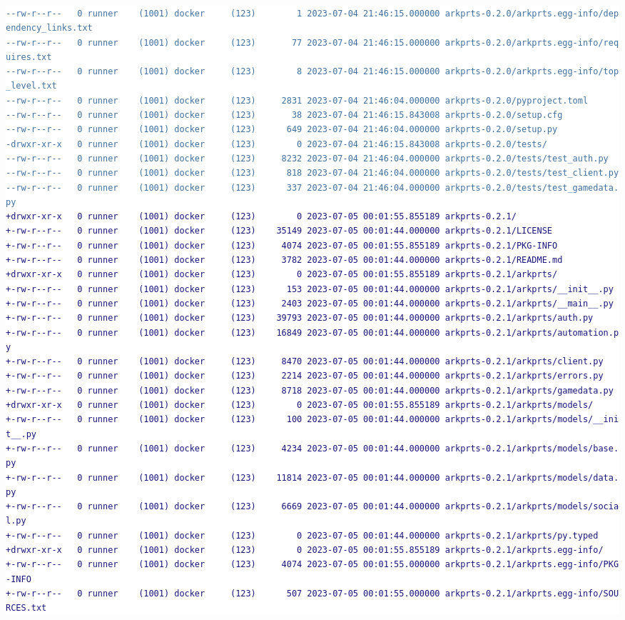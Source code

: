 ```diff
--rw-r--r--   0 runner    (1001) docker     (123)        1 2023-07-04 21:46:15.000000 arkprts-0.2.0/arkprts.egg-info/dependency_links.txt
--rw-r--r--   0 runner    (1001) docker     (123)       77 2023-07-04 21:46:15.000000 arkprts-0.2.0/arkprts.egg-info/requires.txt
--rw-r--r--   0 runner    (1001) docker     (123)        8 2023-07-04 21:46:15.000000 arkprts-0.2.0/arkprts.egg-info/top_level.txt
--rw-r--r--   0 runner    (1001) docker     (123)     2831 2023-07-04 21:46:04.000000 arkprts-0.2.0/pyproject.toml
--rw-r--r--   0 runner    (1001) docker     (123)       38 2023-07-04 21:46:15.843008 arkprts-0.2.0/setup.cfg
--rw-r--r--   0 runner    (1001) docker     (123)      649 2023-07-04 21:46:04.000000 arkprts-0.2.0/setup.py
-drwxr-xr-x   0 runner    (1001) docker     (123)        0 2023-07-04 21:46:15.843008 arkprts-0.2.0/tests/
--rw-r--r--   0 runner    (1001) docker     (123)     8232 2023-07-04 21:46:04.000000 arkprts-0.2.0/tests/test_auth.py
--rw-r--r--   0 runner    (1001) docker     (123)      818 2023-07-04 21:46:04.000000 arkprts-0.2.0/tests/test_client.py
--rw-r--r--   0 runner    (1001) docker     (123)      337 2023-07-04 21:46:04.000000 arkprts-0.2.0/tests/test_gamedata.py
+drwxr-xr-x   0 runner    (1001) docker     (123)        0 2023-07-05 00:01:55.855189 arkprts-0.2.1/
+-rw-r--r--   0 runner    (1001) docker     (123)    35149 2023-07-05 00:01:44.000000 arkprts-0.2.1/LICENSE
+-rw-r--r--   0 runner    (1001) docker     (123)     4074 2023-07-05 00:01:55.855189 arkprts-0.2.1/PKG-INFO
+-rw-r--r--   0 runner    (1001) docker     (123)     3782 2023-07-05 00:01:44.000000 arkprts-0.2.1/README.md
+drwxr-xr-x   0 runner    (1001) docker     (123)        0 2023-07-05 00:01:55.855189 arkprts-0.2.1/arkprts/
+-rw-r--r--   0 runner    (1001) docker     (123)      153 2023-07-05 00:01:44.000000 arkprts-0.2.1/arkprts/__init__.py
+-rw-r--r--   0 runner    (1001) docker     (123)     2403 2023-07-05 00:01:44.000000 arkprts-0.2.1/arkprts/__main__.py
+-rw-r--r--   0 runner    (1001) docker     (123)    39793 2023-07-05 00:01:44.000000 arkprts-0.2.1/arkprts/auth.py
+-rw-r--r--   0 runner    (1001) docker     (123)    16849 2023-07-05 00:01:44.000000 arkprts-0.2.1/arkprts/automation.py
+-rw-r--r--   0 runner    (1001) docker     (123)     8470 2023-07-05 00:01:44.000000 arkprts-0.2.1/arkprts/client.py
+-rw-r--r--   0 runner    (1001) docker     (123)     2214 2023-07-05 00:01:44.000000 arkprts-0.2.1/arkprts/errors.py
+-rw-r--r--   0 runner    (1001) docker     (123)     8718 2023-07-05 00:01:44.000000 arkprts-0.2.1/arkprts/gamedata.py
+drwxr-xr-x   0 runner    (1001) docker     (123)        0 2023-07-05 00:01:55.855189 arkprts-0.2.1/arkprts/models/
+-rw-r--r--   0 runner    (1001) docker     (123)      100 2023-07-05 00:01:44.000000 arkprts-0.2.1/arkprts/models/__init__.py
+-rw-r--r--   0 runner    (1001) docker     (123)     4234 2023-07-05 00:01:44.000000 arkprts-0.2.1/arkprts/models/base.py
+-rw-r--r--   0 runner    (1001) docker     (123)    11814 2023-07-05 00:01:44.000000 arkprts-0.2.1/arkprts/models/data.py
+-rw-r--r--   0 runner    (1001) docker     (123)     6669 2023-07-05 00:01:44.000000 arkprts-0.2.1/arkprts/models/social.py
+-rw-r--r--   0 runner    (1001) docker     (123)        0 2023-07-05 00:01:44.000000 arkprts-0.2.1/arkprts/py.typed
+drwxr-xr-x   0 runner    (1001) docker     (123)        0 2023-07-05 00:01:55.855189 arkprts-0.2.1/arkprts.egg-info/
+-rw-r--r--   0 runner    (1001) docker     (123)     4074 2023-07-05 00:01:55.000000 arkprts-0.2.1/arkprts.egg-info/PKG-INFO
+-rw-r--r--   0 runner    (1001) docker     (123)      507 2023-07-05 00:01:55.000000 arkprts-0.2.1/arkprts.egg-info/SOURCES.txt
```